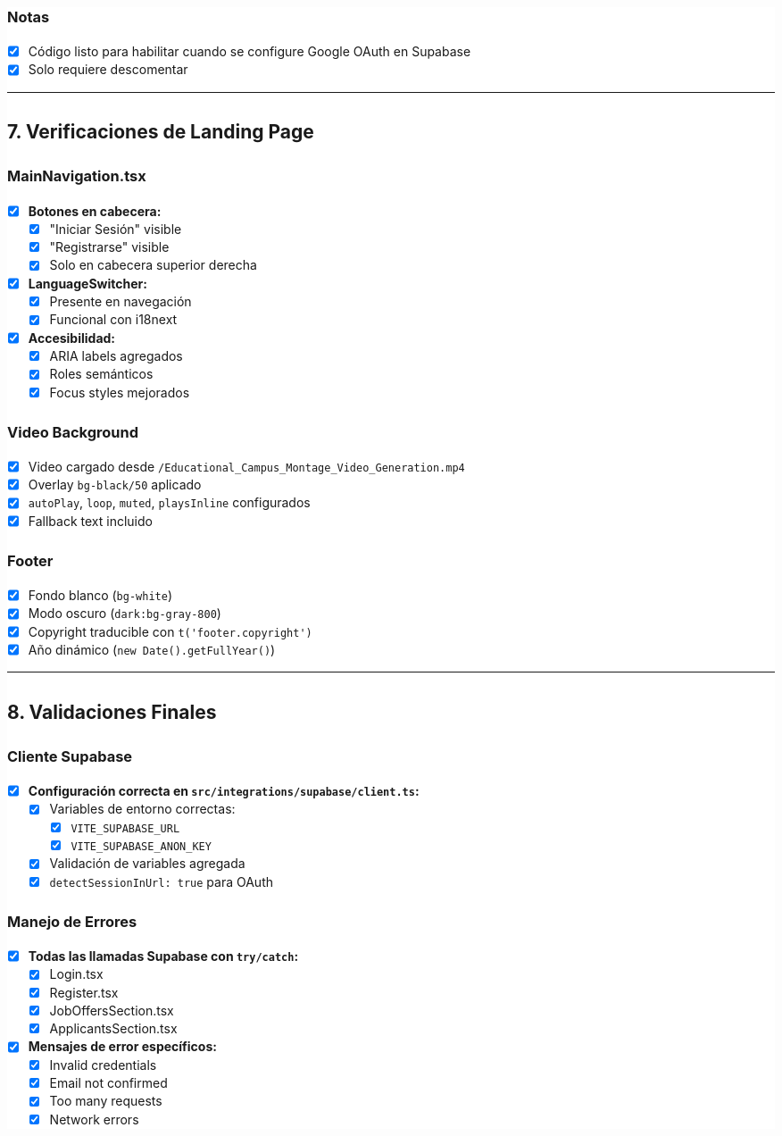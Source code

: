 ### Notas
- [x] Código listo para habilitar cuando se configure Google OAuth en Supabase
- [x] Solo requiere descomentar

---

## 7. Verificaciones de Landing Page

### MainNavigation.tsx
- [x] **Botones en cabecera:**
  - [x] "Iniciar Sesión" visible
  - [x] "Registrarse" visible
  - [x] Solo en cabecera superior derecha
- [x] **LanguageSwitcher:**
  - [x] Presente en navegación
  - [x] Funcional con i18next
- [x] **Accesibilidad:**
  - [x] ARIA labels agregados
  - [x] Roles semánticos
  - [x] Focus styles mejorados

### Video Background
- [x] Video cargado desde `/Educational_Campus_Montage_Video_Generation.mp4`
- [x] Overlay `bg-black/50` aplicado
- [x] `autoPlay`, `loop`, `muted`, `playsInline` configurados
- [x] Fallback text incluido

### Footer
- [x] Fondo blanco (`bg-white`)
- [x] Modo oscuro (`dark:bg-gray-800`)
- [x] Copyright traducible con `t('footer.copyright')`
- [x] Año dinámico (`new Date().getFullYear()`)

---

## 8. Validaciones Finales

### Cliente Supabase
- [x] **Configuración correcta en `src/integrations/supabase/client.ts`:**
  - [x] Variables de entorno correctas:
    - [x] `VITE_SUPABASE_URL`
    - [x] `VITE_SUPABASE_ANON_KEY`
  - [x] Validación de variables agregada
  - [x] `detectSessionInUrl: true` para OAuth

### Manejo de Errores
- [x] **Todas las llamadas Supabase con `try/catch`:**
  - [x] Login.tsx
  - [x] Register.tsx
  - [x] JobOffersSection.tsx
  - [x] ApplicantsSection.tsx
- [x] **Mensajes de error específicos:**
  - [x] Invalid credentials
  - [x] Email not confirmed
  - [x] Too many requests
  - [x] Network errors
